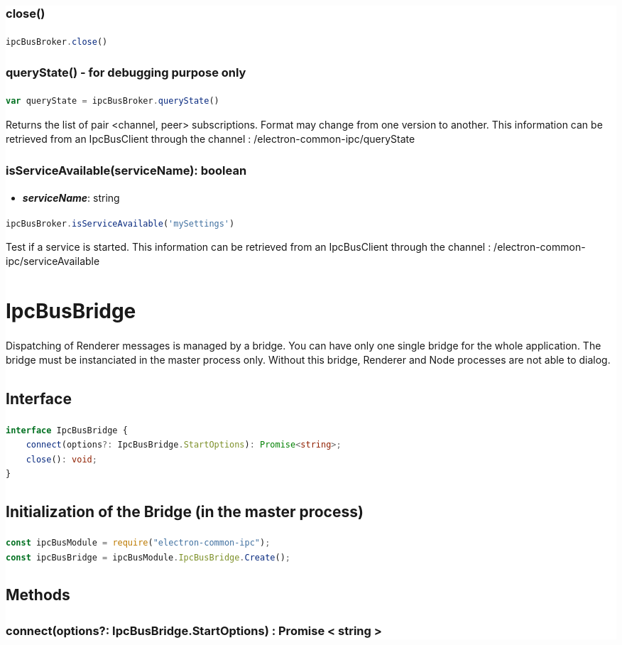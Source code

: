 ### close()

```js
ipcBusBroker.close() 
```

### queryState() - for debugging purpose only

```js
var queryState = ipcBusBroker.queryState() 
````

Returns the list of pair <channel, peer> subscriptions. Format may change from one version to another.
This information can be retrieved from an IpcBusClient through the channel : /electron-common-ipc/queryState

### isServiceAvailable(serviceName): boolean 
- ***serviceName***: string

```js
ipcBusBroker.isServiceAvailable('mySettings') 
```

Test if a service is started.
This information can be retrieved from an IpcBusClient through the channel : /electron-common-ipc/serviceAvailable


# IpcBusBridge
Dispatching of Renderer messages is managed by a bridge. You can have only one single bridge for the whole application.
The bridge must be instanciated in the master process only. Without this bridge, Renderer and Node processes are not able to dialog.

## Interface
```ts
interface IpcBusBridge {
    connect(options?: IpcBusBridge.StartOptions): Promise<string>;
    close(): void;
}
```
## Initialization of the Bridge (in the master process)

```js
const ipcBusModule = require("electron-common-ipc");
const ipcBusBridge = ipcBusModule.IpcBusBridge.Create();
```

## Methods

### connect(options?: IpcBusBridge.StartOptions) : Promise < string >
